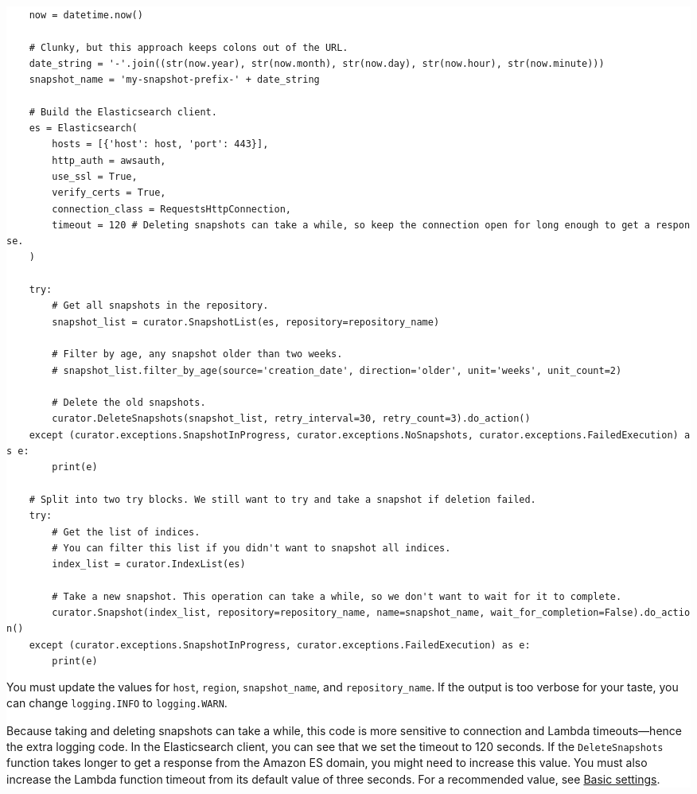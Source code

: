 ```
    now = datetime.now()
    
    # Clunky, but this approach keeps colons out of the URL.
    date_string = '-'.join((str(now.year), str(now.month), str(now.day), str(now.hour), str(now.minute)))
    snapshot_name = 'my-snapshot-prefix-' + date_string

    # Build the Elasticsearch client.
    es = Elasticsearch(
        hosts = [{'host': host, 'port': 443}],
        http_auth = awsauth,
        use_ssl = True,
        verify_certs = True,
        connection_class = RequestsHttpConnection,
        timeout = 120 # Deleting snapshots can take a while, so keep the connection open for long enough to get a response.
    )

    try:
        # Get all snapshots in the repository.
        snapshot_list = curator.SnapshotList(es, repository=repository_name)

        # Filter by age, any snapshot older than two weeks.
        # snapshot_list.filter_by_age(source='creation_date', direction='older', unit='weeks', unit_count=2)

        # Delete the old snapshots.
        curator.DeleteSnapshots(snapshot_list, retry_interval=30, retry_count=3).do_action()
    except (curator.exceptions.SnapshotInProgress, curator.exceptions.NoSnapshots, curator.exceptions.FailedExecution) as e:
        print(e)

    # Split into two try blocks. We still want to try and take a snapshot if deletion failed.
    try:
        # Get the list of indices.
        # You can filter this list if you didn't want to snapshot all indices.
        index_list = curator.IndexList(es)

        # Take a new snapshot. This operation can take a while, so we don't want to wait for it to complete.
        curator.Snapshot(index_list, repository=repository_name, name=snapshot_name, wait_for_completion=False).do_action()
    except (curator.exceptions.SnapshotInProgress, curator.exceptions.FailedExecution) as e:
        print(e)
```

You must update the values for `host`, `region`, `snapshot_name`, and `repository_name`\. If the output is too verbose for your taste, you can change `logging.INFO` to `logging.WARN`\.

Because taking and deleting snapshots can take a while, this code is more sensitive to connection and Lambda timeouts—hence the extra logging code\. In the Elasticsearch client, you can see that we set the timeout to 120 seconds\. If the `DeleteSnapshots` function takes longer to get a response from the Amazon ES domain, you might need to increase this value\. You must also increase the Lambda function timeout from its default value of three seconds\. For a recommended value, see [Basic settings](#curator-basic)\.
